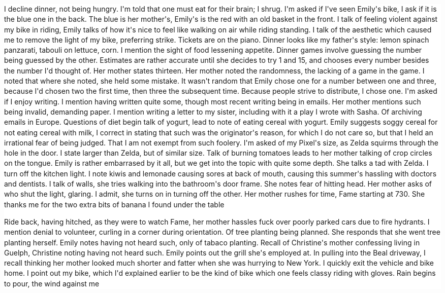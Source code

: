I decline dinner, not being hungry. I'm told that one must eat for their brain; I shrug. I'm asked if I've seen Emily's bike, I ask if it is the blue one in the back. The blue is her mother's, Emily's is the red with an old basket in the front. I talk of feeling violent against my bike in riding, Emily talks of how it's nice to feel like walking on air while riding standing. I talk of the aesthetic which caused me to remove the light of my bike, preferring strike. Tickets are on the piano. Dinner looks like my father's style: lemon spinach panzarati, tabouli on lettuce, corn. I mention the sight of food lessening appetite. Dinner games involve guessing the number being guessed by the other. Estimates are rather accurate until she decides to try 1 and 15, and chooses every number besides the number I'd thought of. Her mother states thirteen. Her mother noted the randomness, the lacking of a game in the game. I noted that where she noted, she held some mistake. It wasn't random that Emily chose one for a number between one and three, because I'd chosen two the first time, then three the subsequent time. Because people strive to distribute, I chose one. I'm asked if I enjoy writing. I mention having written quite some, though most recent writing being in emails. Her mother mentions such being invalid, demanding paper. I mention writing a letter to my sister, including with it a play I wrote with Sasha. Of archiving emails in Europe. Questions of diet begin talk of yogurt, lead to note of eating cereal with yogurt. Emily suggests soggy cereal for not eating cereal with milk, I correct in stating that such was the originator's reason, for which I do not care so, but that I held an irrational fear of being judged. That I am not exempt from such foolery. I'm asked of my Pixel's size, as Zelda squirms through the hole in the door. I state larger than Zelda, but of similar size. Talk of burning tomatoes leads to her mother talking of crop circles on the tongue. Emily is rather embarrased by it all, but we get into the topic with quite some depth. She talks a tad with Zelda. I turn off the kitchen light. I note kiwis and lemonade causing sores at back of mouth, causing this summer's hassling with doctors and dentists. I talk of walls, she tries walking into the bathroom's door frame. She notes fear of hitting head. Her mother asks of who shut the light, glaring. I admit, she turns on in turning off the other. Her mother rushes for time, Fame starting at 730. She thanks me for the two extra bits of banana I found under the table

Ride back, having hitched, as they were to watch Fame, her mother hassles fuck over poorly parked cars due to fire hydrants. I mention denial to volunteer, curling in a corner during orientation. Of tree planting being planned. She responds that she went tree planting herself. Emily notes having not heard such, only of tabaco planting. Recall of Christine's mother confessing living in Guelph, Christine noting having not heard such. Emily points out the grill she's employed at. In pulling into the Beal driveway, I recall thinking her mother looked much shorter and fatter when she was hurrying to New York. I quickly exit the vehicle and bike home. I point out my bike, which I'd explained earlier to be the kind of bike which one feels classy riding with gloves. Rain begins to pour, the wind against me

